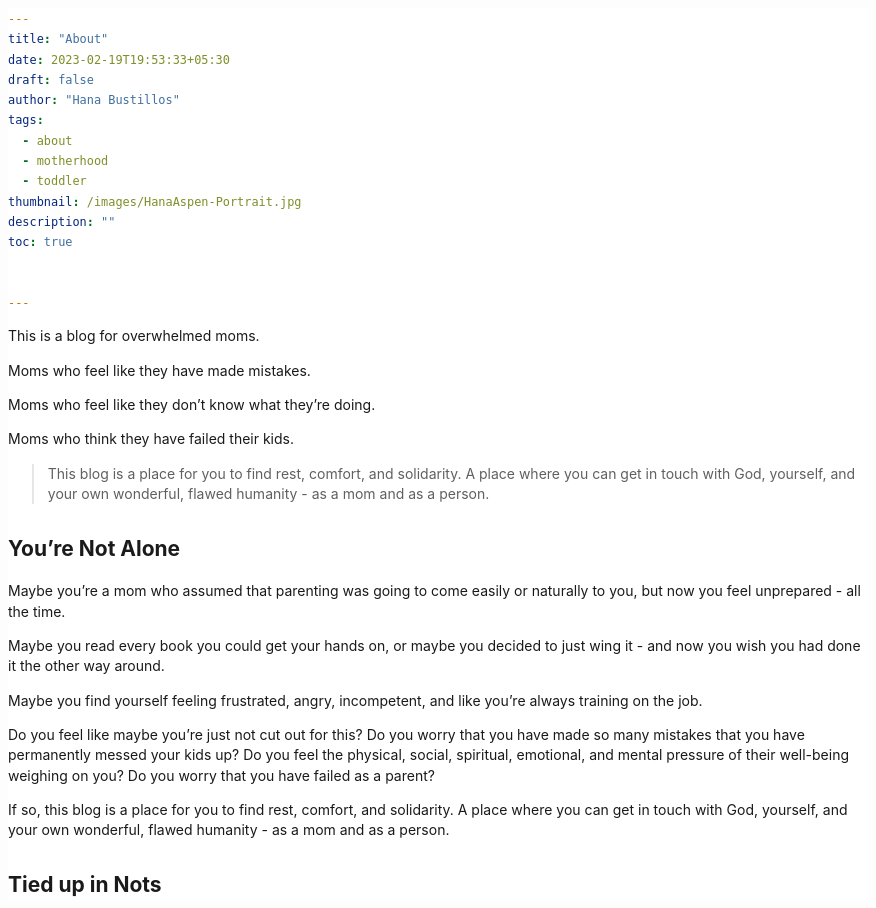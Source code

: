 ```yaml
---
title: "About"
date: 2023-02-19T19:53:33+05:30
draft: false
author: "Hana Bustillos"
tags:
  - about
  - motherhood
  - toddler
thumbnail: /images/HanaAspen-Portrait.jpg
description: ""
toc: true


---
```



This is a blog for overwhelmed moms.


Moms who feel like they have made mistakes.


Moms who feel like they don’t know what they’re doing.


Moms who think they have failed their kids.


> This blog is a place for you to find rest, comfort, and solidarity. A place where you can get in touch with God, yourself, and your own wonderful, flawed humanity - as a mom and as a person.


## You’re Not Alone


Maybe you’re a mom who assumed that parenting was going to come easily or naturally to you, but now you feel unprepared - all the time.


Maybe you read every book you could get your hands on, or maybe you decided to just wing it - and now you wish you had done it the other way around.


Maybe you find yourself feeling frustrated, angry, incompetent, and like you’re always training on the job.


Do you feel like maybe you’re just not cut out for this?  Do you worry that you have made so many mistakes that you have permanently messed your kids up?  Do you feel the physical, social, spiritual, emotional, and mental pressure of their well-being weighing on you?  Do you worry that you have failed as a parent?


If so, this blog is a place for you to find rest, comfort, and solidarity.  A place where you can get in touch with God, yourself, and your own wonderful, flawed humanity - as a mom and as a person.


## Tied up in Nots
